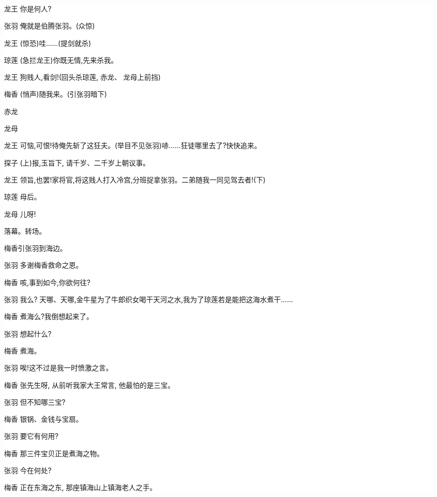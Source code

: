 龙王 你是何人?

张羽 俺就是伯腾张羽。(众惊)

龙王 (惊恐)哇……(提剑就杀)

琼莲 (急拦龙王)你既无情,先来杀我。

龙王 狗贱人,看剑!(回头杀琼莲,
赤龙、
龙母上前挡)

梅香 (悄声)随我来。(引张羽暗下)

赤龙

龙母

龙王 可恼,可恨!待俺先斩了这狂夫。(举目不见张羽)哧……狂徒哪里去了?快快追来。

探子 (上)报,玉旨下,
请千岁、二千岁上朝议事。

龙王 领旨,也罢!家将官,将这贱人打入冷宫,分班捉拿张羽。二弟随我一同见驾去者!(下)

琼莲 母后。

龙母 儿呀!

落幕。转场。

梅香引张羽到海边。

张羽 多谢梅香救命之恩。

梅香 咳,事到如今,你欲何往?

张羽 我么?
天哪、天哪,金牛星为了牛郎织女喝干天河之水,我为了琼莲若是能把这海水煮干……

梅香 煮海么?我倒想起来了。

张羽 想起什么?

梅香 煮海。

张羽 唉!这不过是我一时愤激之言。

梅香
张先生呀, 从前听我家大王常言, 他最怕的是三宝。

张羽 但不知哪三宝?

梅香
银锅、金钱与宝扇。

张羽 要它有何用?

梅香 那三件宝贝正是煮海之物。

张羽 今在何处?

梅香 正在东海之东, 那座镇海山上镇海老人之手。

